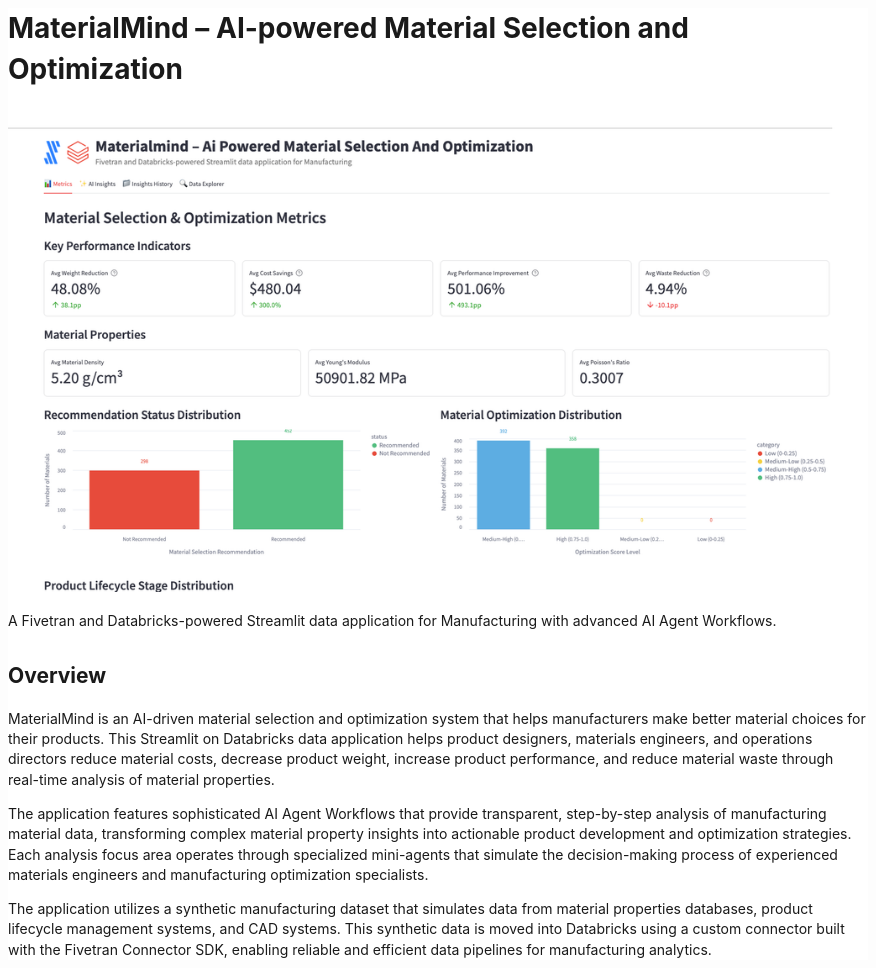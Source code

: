 # MaterialMind – AI-powered Material Selection and Optimization

![MaterialMind](images/materialmind.png)

A Fivetran and Databricks-powered Streamlit data application for Manufacturing with advanced AI Agent Workflows.

## Overview

MaterialMind is an AI-driven material selection and optimization system that helps manufacturers make better material choices for their products. This Streamlit on Databricks data application helps product designers, materials engineers, and operations directors reduce material costs, decrease product weight, increase product performance, and reduce material waste through real-time analysis of material properties.

The application features sophisticated AI Agent Workflows that provide transparent, step-by-step analysis of manufacturing material data, transforming complex material property insights into actionable product development and optimization strategies. Each analysis focus area operates through specialized mini-agents that simulate the decision-making process of experienced materials engineers and manufacturing optimization specialists.

The application utilizes a synthetic manufacturing dataset that simulates data from material properties databases, product lifecycle management systems, and CAD systems. This synthetic data is moved into Databricks using a custom connector built with the Fivetran Connector SDK, enabling reliable and efficient data pipelines for manufacturing analytics.
